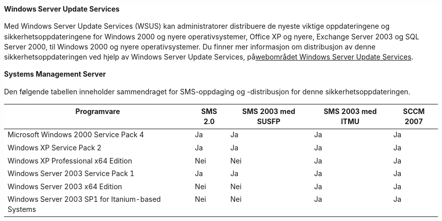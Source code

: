 **Windows Server Update Services**

Med Windows Server Update Services (WSUS) kan administratorer distribuere de nyeste viktige oppdateringene og sikkerhetsoppdateringene for Windows 2000 og nyere operativsystemer, Office XP og nyere, Exchange Server 2003 og SQL Server 2000, til Windows 2000 og nyere operativsystemer. Du finner mer informasjon om distribusjon av denne sikkerhetsoppdateringen ved hjelp av Windows Server Update Services, på[webområdet Windows Server Update Services](http://go.microsoft.com/fwlink/?linkid=50120).

**Systems Management Server**

Den følgende tabellen inneholder sammendraget for SMS-oppdaging og -distribusjon for denne sikkerhetsoppdateringen.

<table>
<thead>
<tr class="header">
<th>Programvare</th>
<th>SMS 2.0</th>
<th>SMS 2003 med SUSFP</th>
<th>SMS 2003 med ITMU</th>
<th>SCCM 2007</th>
</tr>
</thead>
<tbody>
<tr class="odd">
<td>Microsoft Windows 2000 Service Pack 4</td>
<td>Ja</td>
<td>Ja</td>
<td>Ja</td>
<td>Ja</td>
</tr>
<tr class="even">
<td>Windows XP Service Pack 2</td>
<td>Ja</td>
<td>Ja</td>
<td>Ja</td>
<td>Ja</td>
</tr>
<tr class="odd">
<td>Windows XP Professional x64 Edition</td>
<td>Nei</td>
<td>Nei</td>
<td>Ja</td>
<td>Ja</td>
</tr>
<tr class="even">
<td>Windows Server 2003 Service Pack 1</td>
<td>Ja</td>
<td>Ja</td>
<td>Ja</td>
<td>Ja</td>
</tr>
<tr class="odd">
<td>Windows Server 2003 x64 Edition</td>
<td>Nei</td>
<td>Nei</td>
<td>Ja</td>
<td>Ja</td>
</tr>
<tr class="even">
<td>Windows Server 2003 SP1 for Itanium-based Systems</td>
<td>Nei</td>
<td>Nei</td>
<td>Ja</td>
<td>Ja</td>